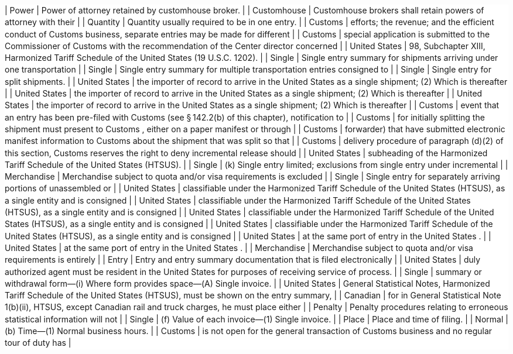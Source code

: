 | Power                | Power  of attorney retained by customhouse broker.                                                                                    |
| Customhouse          | Customhouse brokers shall retain powers of attorney with their                                                                        |
| Quantity             | Quantity  usually required to be in one entry.                                                                                        |
| Customs              | efforts; the revenue; and the efficient conduct of Customs business, separate entries may be made for different                       |
| Customs              | special application is submitted to the Commissioner of Customs with the recommendation of the Center director concerned              |
| United States        | 98, Subchapter XIII, Harmonized Tariff Schedule of the United States  (19 U.S.C. 1202).                                               |
| Single               | Single entry summary for shipments arriving under one transportation                                                                  |
| Single               | Single entry summary for multiple transportation entries consigned to                                                                 |
| Single               | Single  entry for split shipments.                                                                                                    |
| United States        | the importer of record to arrive in the United States as a single shipment; (2) Which is thereafter                                   |
| United States        | the importer of record to arrive in the United States as a single shipment; (2) Which is thereafter                                   |
| United States        | the importer of record to arrive in the United States as a single shipment; (2) Which is thereafter                                   |
| Customs              | event that an entry has been pre-filed with Customs  (see &#167;&#8201;142.2(b) of this chapter), notification to                     |
| Customs              | for initially splitting the shipment must present to Customs , either on a paper manifest or through                                  |
| Customs              | forwarder) that have submitted electronic manifest information to Customs about the shipment that was split so that                   |
| Customs              | delivery procedure of paragraph (d)(2) of this section, Customs reserves the right to deny incremental release should                 |
| United States        | subheading of the Harmonized Tariff Schedule of the United States  (HTSUS).                                                           |
| Single               | (k)  Single entry limited; exclusions from single entry under incremental                                                             |
| Merchandise          | Merchandise subject to quota and/or visa requirements is excluded                                                                     |
| Single               | Single entry for separately arriving portions of unassembled or                                                                       |
| United States        | classifiable under the Harmonized Tariff Schedule of the United States (HTSUS), as a single entity and is consigned                   |
| United States        | classifiable under the Harmonized Tariff Schedule of the United States (HTSUS), as a single entity and is consigned                   |
| United States        | classifiable under the Harmonized Tariff Schedule of the United States (HTSUS), as a single entity and is consigned                   |
| United States        | classifiable under the Harmonized Tariff Schedule of the United States (HTSUS), as a single entity and is consigned                   |
| United States        | at the same port of entry in the United States .                                                                                      |
| United States        | at the same port of entry in the United States .                                                                                      |
| Merchandise          | Merchandise subject to quota and/or visa requirements is entirely                                                                     |
| Entry                | Entry and entry summary documentation that is filed electronically                                                                    |
| United States        | duly authorized agent must be resident in the United States  for purposes of receiving service of process.                            |
| Single               | summary or withdrawal form&#8212;(i) Where form provides space&#8212;(A) Single  invoice.                                             |
| United States        | General Statistical Notes, Harmonized Tariff Schedule of the United States (HTSUS), must be shown on the entry summary,               |
| Canadian             | for in General Statistical Note 1(b)(ii), HTSUS, except Canadian rail and truck charges, he must place either                         |
| Penalty              | Penalty procedures relating to erroneous statistical information will not                                                             |
| Single               | (f) Value of each invoice&#8212;(1)  Single  invoice.                                                                                 |
| Place                | Place  and time of filing.                                                                                                            |
| Normal               | (b) Time&#8212;(1)  Normal  business hours.                                                                                           |
| Customs              | is not open for the general transaction of Customs business and no regular tour of duty has                                           |